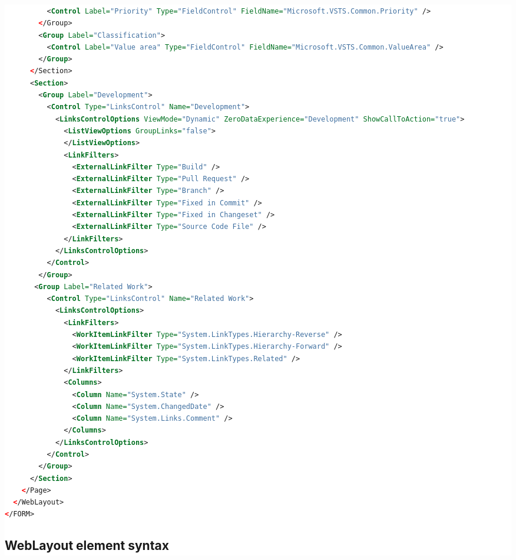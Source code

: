 ```XML
          <Control Label="Priority" Type="FieldControl" FieldName="Microsoft.VSTS.Common.Priority" />
        </Group>
        <Group Label="Classification">
          <Control Label="Value area" Type="FieldControl" FieldName="Microsoft.VSTS.Common.ValueArea" />
        </Group>
      </Section>
      <Section>
        <Group Label="Development">
          <Control Type="LinksControl" Name="Development">
            <LinksControlOptions ViewMode="Dynamic" ZeroDataExperience="Development" ShowCallToAction="true">
              <ListViewOptions GroupLinks="false">
              </ListViewOptions>
              <LinkFilters>
                <ExternalLinkFilter Type="Build" />
                <ExternalLinkFilter Type="Pull Request" />
                <ExternalLinkFilter Type="Branch" />
                <ExternalLinkFilter Type="Fixed in Commit" />
                <ExternalLinkFilter Type="Fixed in Changeset" />
                <ExternalLinkFilter Type="Source Code File" />
              </LinkFilters>
            </LinksControlOptions>
          </Control>
        </Group>
       <Group Label="Related Work">
          <Control Type="LinksControl" Name="Related Work">
            <LinksControlOptions>
              <LinkFilters>
                <WorkItemLinkFilter Type="System.LinkTypes.Hierarchy-Reverse" />
                <WorkItemLinkFilter Type="System.LinkTypes.Hierarchy-Forward" />
                <WorkItemLinkFilter Type="System.LinkTypes.Related" />
              </LinkFilters>
              <Columns>
                <Column Name="System.State" />
                <Column Name="System.ChangedDate" />
                <Column Name="System.Links.Comment" />
              </Columns>
            </LinksControlOptions>
          </Control>
        </Group>
      </Section>
    </Page>
  </WebLayout>
</FORM>
```


<a id="weblayout-element">  </a>  

## WebLayout element syntax
